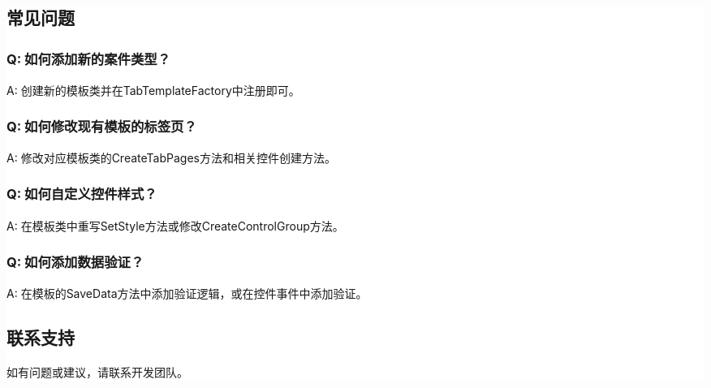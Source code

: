 ## 常见问题

### Q: 如何添加新的案件类型？
A: 创建新的模板类并在TabTemplateFactory中注册即可。

### Q: 如何修改现有模板的标签页？
A: 修改对应模板类的CreateTabPages方法和相关控件创建方法。

### Q: 如何自定义控件样式？
A: 在模板类中重写SetStyle方法或修改CreateControlGroup方法。

### Q: 如何添加数据验证？
A: 在模板的SaveData方法中添加验证逻辑，或在控件事件中添加验证。

## 联系支持

如有问题或建议，请联系开发团队。 